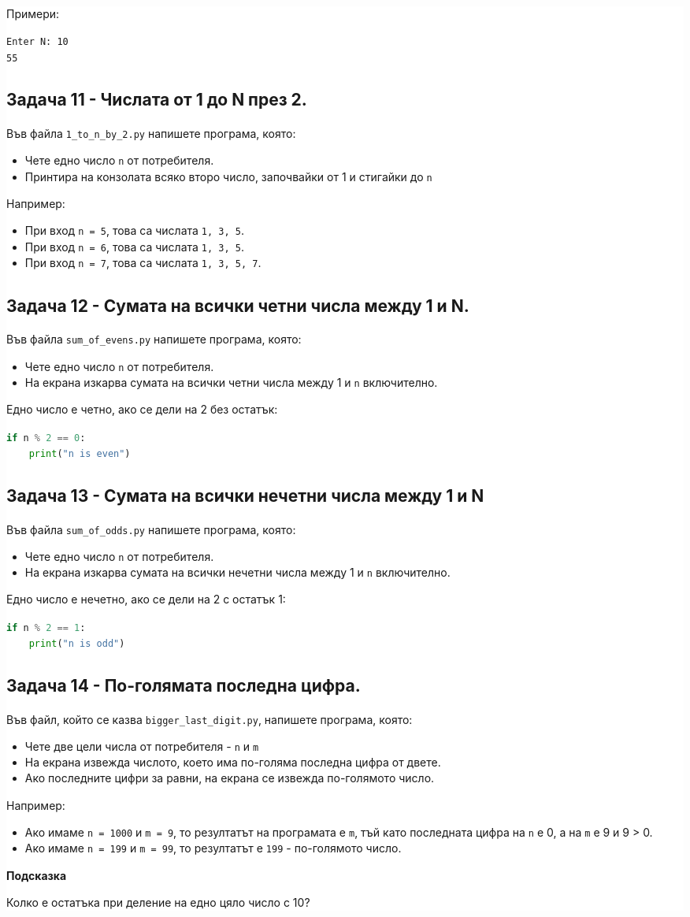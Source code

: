 Примери:

```
Enter N: 10
55
```

## Задача 11 - Числата от 1 до N през 2.

Във файла `1_to_n_by_2.py` напишете програма, която:

* Чете едно число `n` от потребителя.
* Принтира на конзолата всяко второ число, започвайки от 1 и стигайки до `n`

Например:

* При вход `n = 5`, това са числата `1, 3, 5`.
* При вход `n = 6`, това са числата `1, 3, 5`.
* При вход `n = 7`, това са числата `1, 3, 5, 7`.

## Задача 12 - Сумата на всички четни числа между 1 и N.

Във файла `sum_of_evens.py` напишете програма, която:

* Чете едно число `n` от потребителя.
* На екрана изкарва сумата на всички четни числа между 1 и `n` включително.

Едно число е четно, ако се дели на 2 без остатък:

```python
if n % 2 == 0:
    print("n is even")
```

## Задача 13 - Сумата на всички нечетни числа между 1 и N

Във файла `sum_of_odds.py` напишете програма, която:

* Чете едно число `n` от потребителя.
* На екрана изкарва сумата на всички нечетни числа между 1 и `n` включително.

Едно число е нечетно, ако се дели на 2 с остатък 1:

```python
if n % 2 == 1:
    print("n is odd")
```

## Задача 14 - По-голямата последна цифра.

Във файл, който се казва `bigger_last_digit.py`, напишете програма, която:

* Чете две цели числа от потребителя - `n` и `m`
* На екрана извежда числото, което има по-голяма последна цифра от двете.
* Ако последните цифри за равни, на екрана се извежда по-голямото число.

Например:

* Ако имаме `n = 1000` и `m = 9`, то резултатът на програмата е `m`, тъй като последната цифра на `n` е 0, а на `m` е 9 и 9 > 0.
* Aко имаме `n = 199` и `m = 99`, то резултатът е `199` - по-голямото число.

**Подсказка**

Колко е остатъка при деление на едно цяло число с 10?
